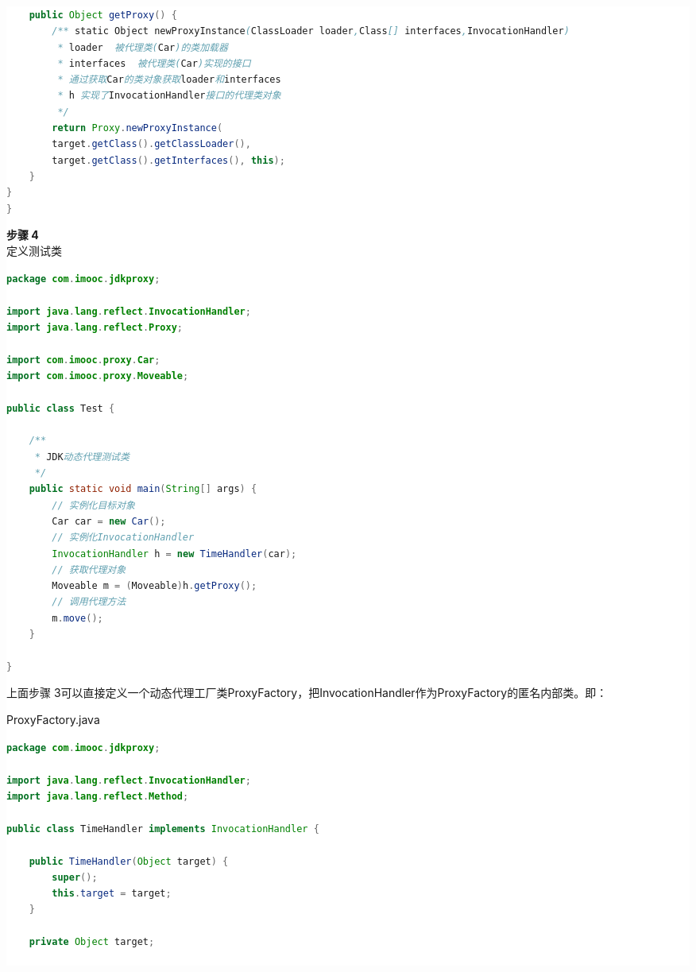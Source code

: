 ```java
	public Object getProxy() {
    	/** static Object newProxyInstance(ClassLoader loader,Class[] interfaces,InvocationHandler)
		 * loader  被代理类(Car)的类加载器
		 * interfaces  被代理类(Car)实现的接口
		 * 通过获取Car的类对象获取loader和interfaces
		 * h 实现了InvocationHandler接口的代理类对象
		 */
        return Proxy.newProxyInstance(
        target.getClass().getClassLoader(),   
        target.getClass().getInterfaces(), this);  
    }  
}  
}
```

**步骤 4**  
定义测试类 

```java
package com.imooc.jdkproxy;

import java.lang.reflect.InvocationHandler;
import java.lang.reflect.Proxy;

import com.imooc.proxy.Car;
import com.imooc.proxy.Moveable;

public class Test {

	/**
	 * JDK动态代理测试类
	 */
	public static void main(String[] args) {
    	// 实例化目标对象
		Car car = new Car();
        // 实例化InvocationHandler
		InvocationHandler h = new TimeHandler(car);
        // 获取代理对象
		Moveable m = (Moveable)h.getProxy();
        // 调用代理方法
		m.move();
	}

}
```

上面步骤 3可以直接定义一个动态代理工厂类ProxyFactory，把InvocationHandler作为ProxyFactory的匿名内部类。即：  

ProxyFactory.java
```java
package com.imooc.jdkproxy;

import java.lang.reflect.InvocationHandler;
import java.lang.reflect.Method;

public class TimeHandler implements InvocationHandler {

	public TimeHandler(Object target) {
		super();
		this.target = target;
	}

	private Object target; 
	

```
